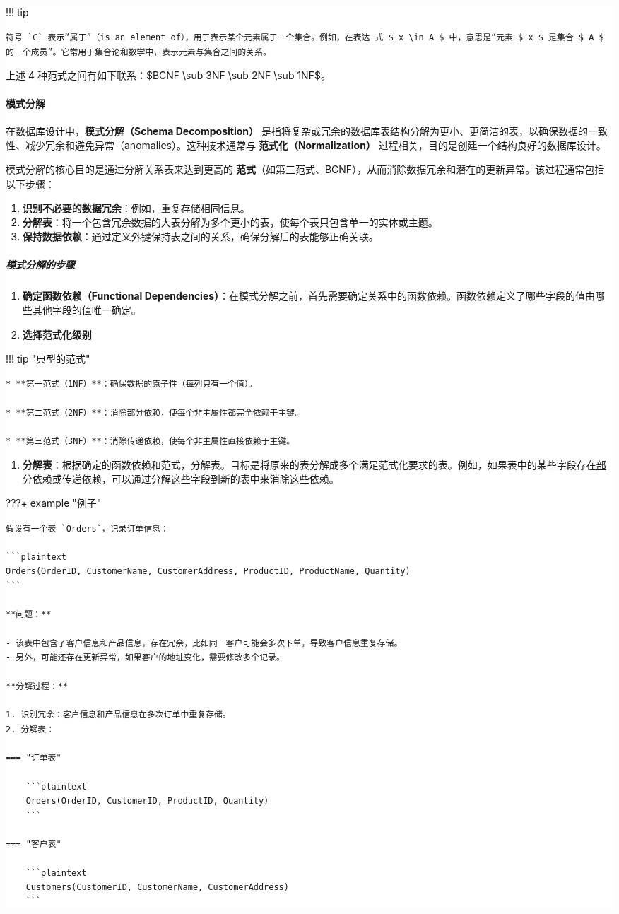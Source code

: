 !!! tip

    符号 `∈` 表示“属于”（is an element of），用于表示某个元素属于一个集合。例如，在表达 式 $ x \in A $ 中，意思是“元素 $ x $ 是集合 $ A $ 的一个成员”。它常用于集合论和数学中，表示元素与集合之间的关系。

上述 4 种范式之间有如下联系：$BCNF  \sub 3NF \sub 2NF \sub 1NF$。

#### 模式分解

在数据库设计中，**模式分解（Schema Decomposition）** 是指将复杂或冗余的数据库表结构分解为更小、更简洁的表，以确保数据的一致性、减少冗余和避免异常（anomalies）。这种技术通常与 **范式化（Normalization）** 过程相关，目的是创建一个结构良好的数据库设计。

模式分解的核心目的是通过分解关系表来达到更高的 **范式**（如第三范式、BCNF），从而消除数据冗余和潜在的更新异常。该过程通常包括以下步骤：

1. **识别不必要的数据冗余**：例如，重复存储相同信息。
2. **分解表**：将一个包含冗余数据的大表分解为多个更小的表，使每个表只包含单一的实体或主题。
3. **保持数据依赖**：通过定义外键保持表之间的关系，确保分解后的表能够正确关联。

##### 模式分解的步骤

1. **确定函数依赖（Functional Dependencies）**：在模式分解之前，首先需要确定关系中的函数依赖。函数依赖定义了哪些字段的值由哪些其他字段的值唯一确定。

2. **选择范式化级别**

!!! tip "典型的范式"

    * **第一范式（1NF）**：确保数据的原子性（每列只有一个值）。
    
    * **第二范式（2NF）**：消除部分依赖，使每个非主属性都完全依赖于主键。
    
    * **第三范式（3NF）**：消除传递依赖，使每个非主属性直接依赖于主键。

1. **分解表**：根据确定的函数依赖和范式，分解表。目标是将原来的表分解成多个满足范式化要求的表。例如，如果表中的某些字段存在<u>部分依赖</u>或<u>传递依赖</u>，可以通过分解这些字段到新的表中来消除这些依赖。

???+ example "例子"

    假设有一个表 `Orders`，记录订单信息：

    ```plaintext
    Orders(OrderID, CustomerName, CustomerAddress, ProductID, ProductName, Quantity)
    ```

    **问题：**

    - 该表中包含了客户信息和产品信息，存在冗余，比如同一客户可能会多次下单，导致客户信息重复存储。
    - 另外，可能还存在更新异常，如果客户的地址变化，需要修改多个记录。

    **分解过程：**

    1. 识别冗余：客户信息和产品信息在多次订单中重复存储。
    2. 分解表：

    === "订单表"

        ```plaintext
        Orders(OrderID, CustomerID, ProductID, Quantity)
        ```

    === "客户表"

        ```plaintext
        Customers(CustomerID, CustomerName, CustomerAddress)
        ```
